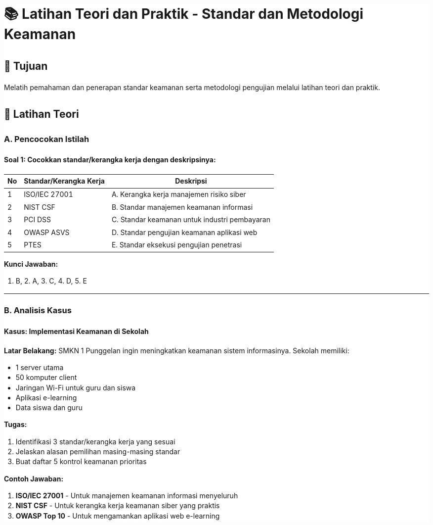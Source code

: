 # 📚 Latihan Teori dan Praktik - Standar dan Metodologi Keamanan

## 🎯 Tujuan
Melatih pemahaman dan penerapan standar keamanan serta metodologi pengujian melalui latihan teori dan praktik.

## 📝 Latihan Teori

### A. Pencocokan Istilah

#### Soal 1: Cocokkan standar/kerangka kerja dengan deskripsinya:

| No | Standar/Kerangka Kerja | Deskripsi |
|----|------------------------|-----------|
| 1  | ISO/IEC 27001         | A. Kerangka kerja manajemen risiko siber |
| 2  | NIST CSF              | B. Standar manajemen keamanan informasi |
| 3  | PCI DSS               | C. Standar keamanan untuk industri pembayaran |
| 4  | OWASP ASVS            | D. Standar pengujian keamanan aplikasi web |
| 5  | PTES                  | E. Standar eksekusi pengujian penetrasi |

**Kunci Jawaban:**
1. B, 2. A, 3. C, 4. D, 5. E

---

### B. Analisis Kasus

#### Kasus: Implementasi Keamanan di Sekolah
**Latar Belakang:**
SMKN 1 Punggelan ingin meningkatkan keamanan sistem informasinya. Sekolah memiliki:
- 1 server utama
- 50 komputer client
- Jaringan Wi-Fi untuk guru dan siswa
- Aplikasi e-learning
- Data siswa dan guru

**Tugas:**
1. Identifikasi 3 standar/kerangka kerja yang sesuai
2. Jelaskan alasan pemilihan masing-masing standar
3. Buat daftar 5 kontrol keamanan prioritas

**Contoh Jawaban:**
1. **ISO/IEC 27001** - Untuk manajemen keamanan informasi menyeluruh
2. **NIST CSF** - Untuk kerangka kerja keamanan siber yang praktis
3. **OWASP Top 10** - Untuk mengamankan aplikasi web e-learning
